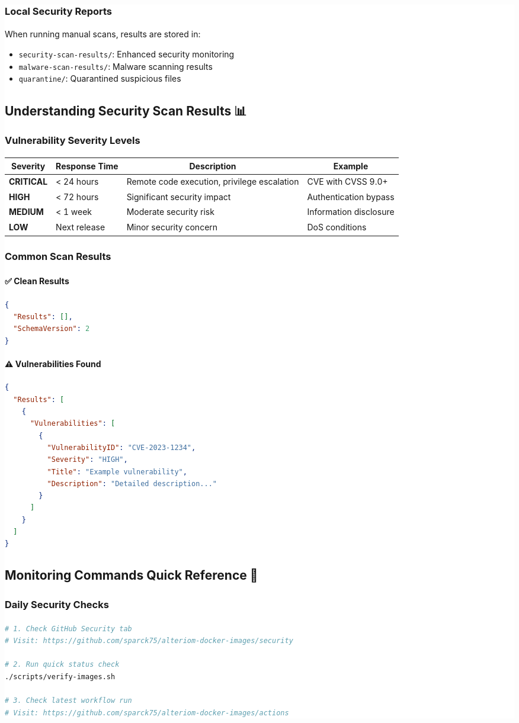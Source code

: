### Local Security Reports
When running manual scans, results are stored in:
- `security-scan-results/`: Enhanced security monitoring
- `malware-scan-results/`: Malware scanning results
- `quarantine/`: Quarantined suspicious files

## Understanding Security Scan Results 📊

### Vulnerability Severity Levels

| Severity | Response Time | Description | Example |
|----------|---------------|-------------|---------|
| **CRITICAL** | < 24 hours | Remote code execution, privilege escalation | CVE with CVSS 9.0+ |
| **HIGH** | < 72 hours | Significant security impact | Authentication bypass |
| **MEDIUM** | < 1 week | Moderate security risk | Information disclosure |
| **LOW** | Next release | Minor security concern | DoS conditions |

### Common Scan Results

#### ✅ Clean Results
```json
{
  "Results": [],
  "SchemaVersion": 2
}
```

#### ⚠️ Vulnerabilities Found
```json
{
  "Results": [
    {
      "Vulnerabilities": [
        {
          "VulnerabilityID": "CVE-2023-1234",
          "Severity": "HIGH",
          "Title": "Example vulnerability",
          "Description": "Detailed description..."
        }
      ]
    }
  ]
}
```

## Monitoring Commands Quick Reference 🚀

### Daily Security Checks
```bash
# 1. Check GitHub Security tab
# Visit: https://github.com/sparck75/alteriom-docker-images/security

# 2. Run quick status check
./scripts/verify-images.sh

# 3. Check latest workflow run
# Visit: https://github.com/sparck75/alteriom-docker-images/actions
```
